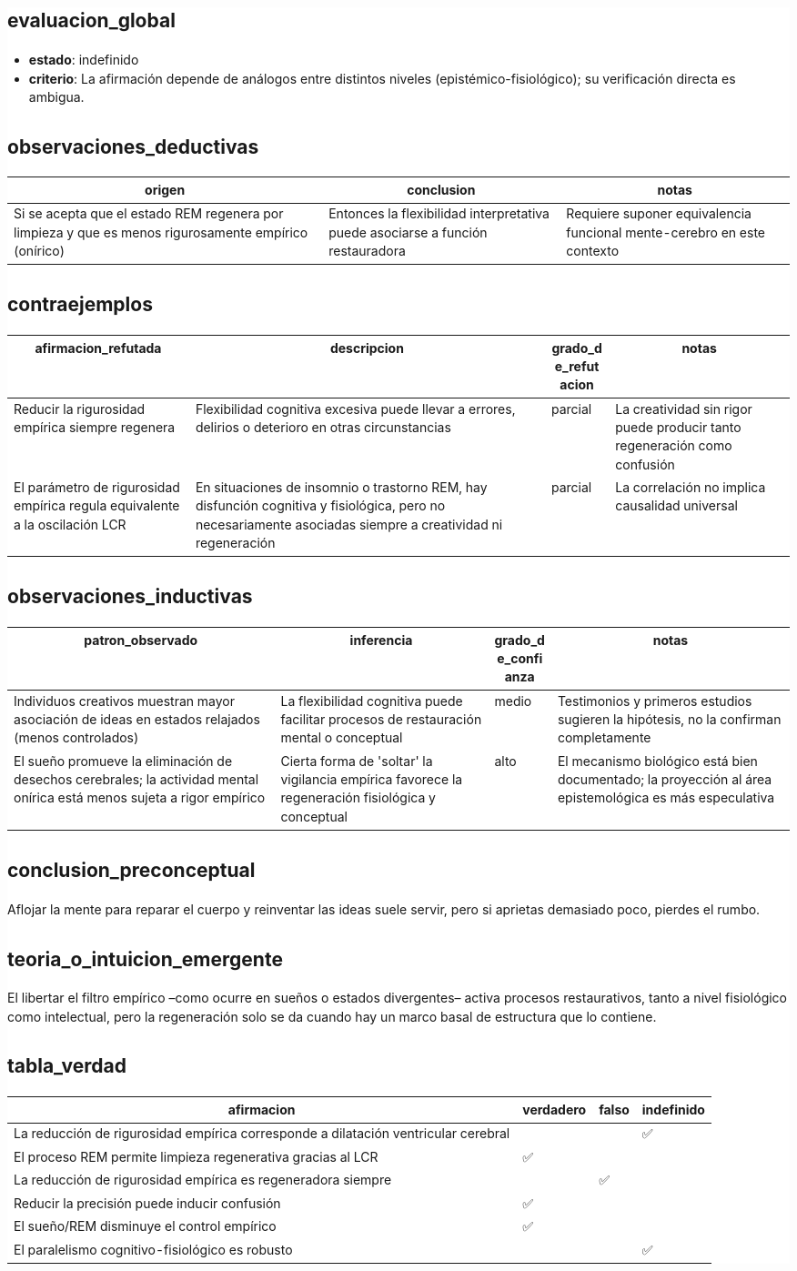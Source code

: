 ## evaluacion_global

- **estado**: indefinido
- **criterio**: La afirmación depende de análogos entre distintos niveles (epistémico-fisiológico); su verificación directa es ambigua.

## observaciones_deductivas

| origen | conclusion | notas |
| --- | --- | --- |
| Si se acepta que el estado REM regenera por limpieza y que es menos rigurosamente empírico (onírico) | Entonces la flexibilidad interpretativa puede asociarse a función restauradora | Requiere suponer equivalencia funcional mente-cerebro en este contexto |

## contraejemplos

| afirmacion_refutada | descripcion | grado_de_refutacion | notas |
| --- | --- | --- | --- |
| Reducir la rigurosidad empírica siempre regenera | Flexibilidad cognitiva excesiva puede llevar a errores, delirios o deterioro en otras circunstancias | parcial | La creatividad sin rigor puede producir tanto regeneración como confusión |
| El parámetro de rigurosidad empírica regula equivalente a la oscilación LCR | En situaciones de insomnio o trastorno REM, hay disfunción cognitiva y fisiológica, pero no necesariamente asociadas siempre a creatividad ni regeneración | parcial | La correlación no implica causalidad universal |

## observaciones_inductivas

| patron_observado | inferencia | grado_de_confianza | notas |
| --- | --- | --- | --- |
| Individuos creativos muestran mayor asociación de ideas en estados relajados (menos controlados) | La flexibilidad cognitiva puede facilitar procesos de restauración mental o conceptual | medio | Testimonios y primeros estudios sugieren la hipótesis, no la confirman completamente |
| El sueño promueve la eliminación de desechos cerebrales; la actividad mental onírica está menos sujeta a rigor empírico | Cierta forma de 'soltar' la vigilancia empírica favorece la regeneración fisiológica y conceptual | alto | El mecanismo biológico está bien documentado; la proyección al área epistemológica es más especulativa |

## conclusion_preconceptual

Aflojar la mente para reparar el cuerpo y reinventar las ideas suele servir, pero si aprietas demasiado poco, pierdes el rumbo.

## teoria_o_intuicion_emergente

El libertar el filtro empírico –como ocurre en sueños o estados divergentes– activa procesos restaurativos, tanto a nivel fisiológico como intelectual, pero la regeneración solo se da cuando hay un marco basal de estructura que lo contiene.

## tabla_verdad

| afirmacion | verdadero | falso | indefinido |
| --- | --- | --- | --- |
| La reducción de rigurosidad empírica corresponde a dilatación ventricular cerebral |  |  | ✅ |
| El proceso REM permite limpieza regenerativa gracias al LCR | ✅ |  |  |
| La reducción de rigurosidad empírica es regeneradora siempre |  | ✅ |  |
| Reducir la precisión puede inducir confusión | ✅ |  |  |
| El sueño/REM disminuye el control empírico | ✅ |  |  |
| El paralelismo cognitivo-fisiológico es robusto |  |  | ✅ |
